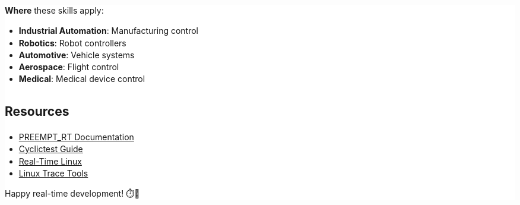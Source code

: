 **Where** these skills apply:

- **Industrial Automation**: Manufacturing control
- **Robotics**: Robot controllers
- **Automotive**: Vehicle systems
- **Aerospace**: Flight control
- **Medical**: Medical device control

## Resources

- [PREEMPT_RT Documentation](https://wiki.linuxfoundation.org/realtime/start)
- [Cyclictest Guide](https://wiki.linuxfoundation.org/realtime/documentation/howto/tools/cyclictest)
- [Real-Time Linux](https://www.kernel.org/doc/html/latest/scheduler/sched-rt-group.html)
- [Linux Trace Tools](https://www.kernel.org/doc/html/latest/trace/index.html)

Happy real-time development! ⏱️🎯

